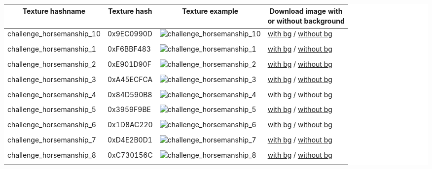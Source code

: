 Texture hashname | Texture hash | Texture example | Download image with<br> or without background
------------ | ---------------- | --------------- | -----------
challenge_horsemanship_10 | 0x9EC0990D | ![challenge_horsemanship_10](http://femga.com/images/samples/ui_textures/ui_hud/toast_challenges_horsemanship/challenge_horsemanship_10.png) | [with bg](http://femga.com/images/samples/ui_textures/ui_hud/toast_challenges_horsemanship/challenge_horsemanship_10.png) / [without bg](http://femga.com/images/samples/ui_textures_no_bg/ui_hud/toast_challenges_horsemanship/challenge_horsemanship_10.png)
 |  |
challenge_horsemanship_1 | 0xF6BBF483 | ![challenge_horsemanship_1](http://femga.com/images/samples/ui_textures/ui_hud/toast_challenges_horsemanship/challenge_horsemanship_1.png) | [with bg](http://femga.com/images/samples/ui_textures/ui_hud/toast_challenges_horsemanship/challenge_horsemanship_1.png) / [without bg](http://femga.com/images/samples/ui_textures_no_bg/ui_hud/toast_challenges_horsemanship/challenge_horsemanship_1.png)
 |  |
challenge_horsemanship_2 | 0xE901D90F | ![challenge_horsemanship_2](http://femga.com/images/samples/ui_textures/ui_hud/toast_challenges_horsemanship/challenge_horsemanship_2.png) | [with bg](http://femga.com/images/samples/ui_textures/ui_hud/toast_challenges_horsemanship/challenge_horsemanship_2.png) / [without bg](http://femga.com/images/samples/ui_textures_no_bg/ui_hud/toast_challenges_horsemanship/challenge_horsemanship_2.png)
 |  |
challenge_horsemanship_3 | 0xA45ECFCA | ![challenge_horsemanship_3](http://femga.com/images/samples/ui_textures/ui_hud/toast_challenges_horsemanship/challenge_horsemanship_3.png) | [with bg](http://femga.com/images/samples/ui_textures/ui_hud/toast_challenges_horsemanship/challenge_horsemanship_3.png) / [without bg](http://femga.com/images/samples/ui_textures_no_bg/ui_hud/toast_challenges_horsemanship/challenge_horsemanship_3.png)
 |  |
challenge_horsemanship_4 | 0x84D590B8 | ![challenge_horsemanship_4](http://femga.com/images/samples/ui_textures/ui_hud/toast_challenges_horsemanship/challenge_horsemanship_4.png) | [with bg](http://femga.com/images/samples/ui_textures/ui_hud/toast_challenges_horsemanship/challenge_horsemanship_4.png) / [without bg](http://femga.com/images/samples/ui_textures_no_bg/ui_hud/toast_challenges_horsemanship/challenge_horsemanship_4.png)
 |  |
challenge_horsemanship_5 | 0x3959F9BE | ![challenge_horsemanship_5](http://femga.com/images/samples/ui_textures/ui_hud/toast_challenges_horsemanship/challenge_horsemanship_5.png) | [with bg](http://femga.com/images/samples/ui_textures/ui_hud/toast_challenges_horsemanship/challenge_horsemanship_5.png) / [without bg](http://femga.com/images/samples/ui_textures_no_bg/ui_hud/toast_challenges_horsemanship/challenge_horsemanship_5.png)
 |  |
challenge_horsemanship_6 | 0x1D8AC220 | ![challenge_horsemanship_6](http://femga.com/images/samples/ui_textures/ui_hud/toast_challenges_horsemanship/challenge_horsemanship_6.png) | [with bg](http://femga.com/images/samples/ui_textures/ui_hud/toast_challenges_horsemanship/challenge_horsemanship_6.png) / [without bg](http://femga.com/images/samples/ui_textures_no_bg/ui_hud/toast_challenges_horsemanship/challenge_horsemanship_6.png)
 |  |
challenge_horsemanship_7 | 0xD4E2B0D1 | ![challenge_horsemanship_7](http://femga.com/images/samples/ui_textures/ui_hud/toast_challenges_horsemanship/challenge_horsemanship_7.png) | [with bg](http://femga.com/images/samples/ui_textures/ui_hud/toast_challenges_horsemanship/challenge_horsemanship_7.png) / [without bg](http://femga.com/images/samples/ui_textures_no_bg/ui_hud/toast_challenges_horsemanship/challenge_horsemanship_7.png)
 |  |
challenge_horsemanship_8 | 0xC730156C | ![challenge_horsemanship_8](http://femga.com/images/samples/ui_textures/ui_hud/toast_challenges_horsemanship/challenge_horsemanship_8.png) | [with bg](http://femga.com/images/samples/ui_textures/ui_hud/toast_challenges_horsemanship/challenge_horsemanship_8.png) / [without bg](http://femga.com/images/samples/ui_textures_no_bg/ui_hud/toast_challenges_horsemanship/challenge_horsemanship_8.png)
 |  |
